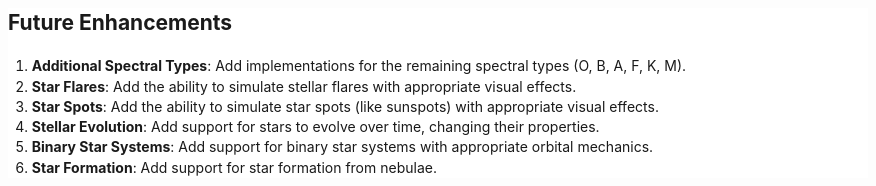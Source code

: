 ## Future Enhancements

1. **Additional Spectral Types**: Add implementations for the remaining spectral types (O, B, A, F, K, M).
2. **Star Flares**: Add the ability to simulate stellar flares with appropriate visual effects.
3. **Star Spots**: Add the ability to simulate star spots (like sunspots) with appropriate visual effects.
4. **Stellar Evolution**: Add support for stars to evolve over time, changing their properties.
5. **Binary Star Systems**: Add support for binary star systems with appropriate orbital mechanics.
6. **Star Formation**: Add support for star formation from nebulae.
